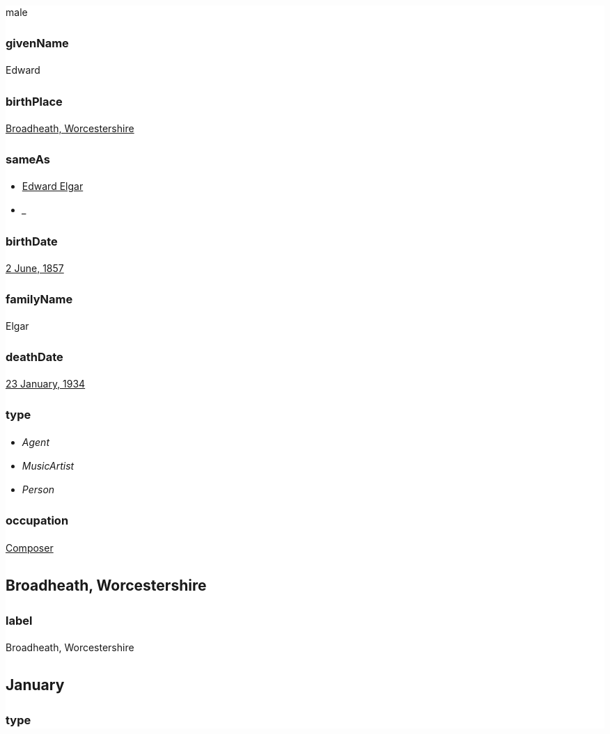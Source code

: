 
male

### givenName


Edward

### birthPlace


[Broadheath, Worcestershire](#Broadheath-Worcestershire)

### sameAs

 - [Edward Elgar](#Edward-Elgar)

 - *_*

### birthDate


[2 June, 1857](#2-June-1857)

### familyName


Elgar

### deathDate


[23 January, 1934](#23-January-1934)

### type

 - *Agent*

 - *MusicArtist*

 - *Person*

### occupation


[Composer](#Composer)

## Broadheath, Worcestershire

### label


Broadheath, Worcestershire

## January

### type
